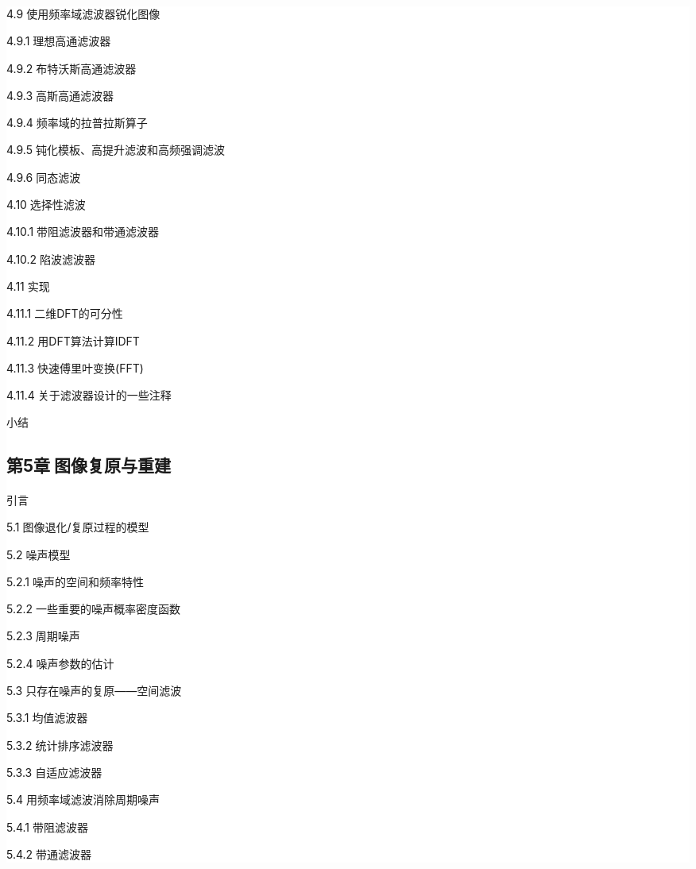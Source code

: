 4.9 使用频率域滤波器锐化图像 

4.9.1 理想高通滤波器 

4.9.2 布特沃斯高通滤波器 

4.9.3 高斯高通滤波器 

4.9.4 频率域的拉普拉斯算子 

4.9.5 钝化模板、高提升滤波和高频强调滤波 

4.9.6 同态滤波 

4.10 选择性滤波 

4.10.1 带阻滤波器和带通滤波器 

4.10.2 陷波滤波器 

4.11 实现 

4.11.1 二维DFT的可分性 

4.11.2 用DFT算法计算IDFT 

4.11.3 快速傅里叶变换(FFT) 

4.11.4 关于滤波器设计的一些注释 

小结 

 

 

## 第5章 图像复原与重建 

引言 

5.1 图像退化/复原过程的模型 

5.2 噪声模型 

5.2.1 噪声的空间和频率特性 

5.2.2 一些重要的噪声概率密度函数 

5.2.3 周期噪声 

5.2.4 噪声参数的估计 

5.3 只存在噪声的复原——空间滤波 

5.3.1 均值滤波器 

5.3.2 统计排序滤波器 

5.3.3 自适应滤波器 

5.4 用频率域滤波消除周期噪声 

5.4.1 带阻滤波器 

5.4.2 带通滤波器 
